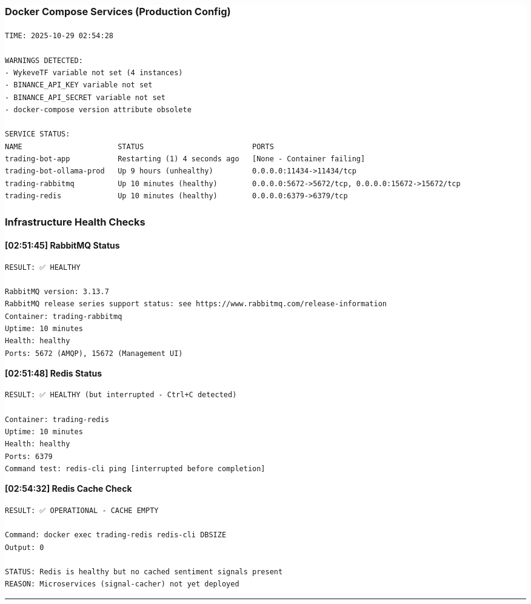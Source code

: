 ### Docker Compose Services (Production Config)
```
TIME: 2025-10-29 02:54:28

WARNINGS DETECTED:
- WykeveTF variable not set (4 instances)
- BINANCE_API_KEY variable not set
- BINANCE_API_SECRET variable not set
- docker-compose version attribute obsolete

SERVICE STATUS:
NAME                      STATUS                         PORTS
trading-bot-app           Restarting (1) 4 seconds ago   [None - Container failing]
trading-bot-ollama-prod   Up 9 hours (unhealthy)         0.0.0.0:11434->11434/tcp
trading-rabbitmq          Up 10 minutes (healthy)        0.0.0.0:5672->5672/tcp, 0.0.0.0:15672->15672/tcp
trading-redis             Up 10 minutes (healthy)        0.0.0.0:6379->6379/tcp
```

### Infrastructure Health Checks

**[02:51:45] RabbitMQ Status**
```
RESULT: ✅ HEALTHY

RabbitMQ version: 3.13.7
RabbitMQ release series support status: see https://www.rabbitmq.com/release-information
Container: trading-rabbitmq
Uptime: 10 minutes
Health: healthy
Ports: 5672 (AMQP), 15672 (Management UI)
```

**[02:51:48] Redis Status**
```
RESULT: ✅ HEALTHY (but interrupted - Ctrl+C detected)

Container: trading-redis
Uptime: 10 minutes
Health: healthy
Ports: 6379
Command test: redis-cli ping [interrupted before completion]
```

**[02:54:32] Redis Cache Check**
```
RESULT: ✅ OPERATIONAL - CACHE EMPTY

Command: docker exec trading-redis redis-cli DBSIZE
Output: 0

STATUS: Redis is healthy but no cached sentiment signals present
REASON: Microservices (signal-cacher) not yet deployed
```

---